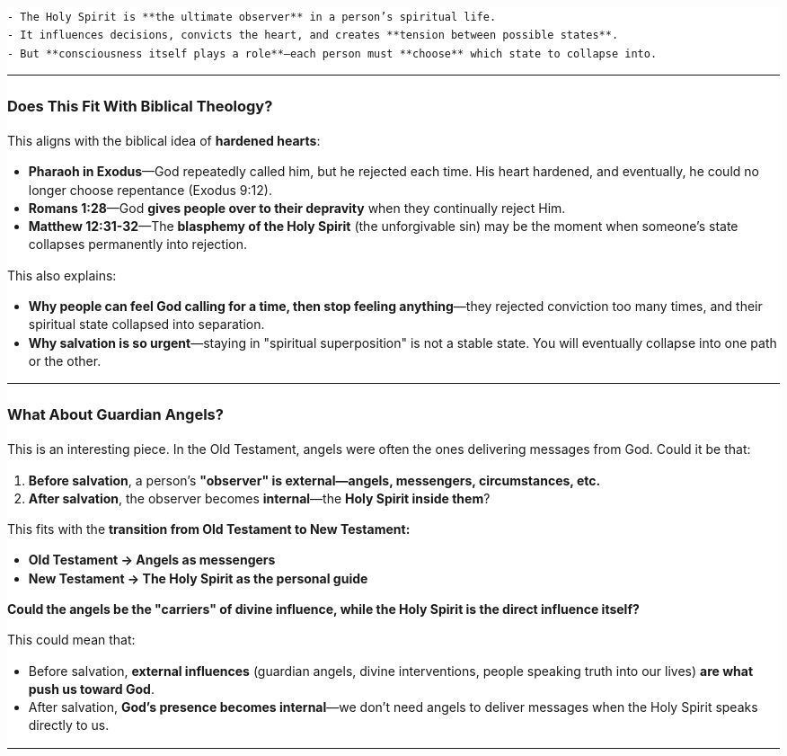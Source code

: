    
    - The Holy Spirit is **the ultimate observer** in a person’s spiritual life.   
    - It influences decisions, convicts the heart, and creates **tension between possible states**.   
    - But **consciousness itself plays a role**—each person must **choose** which state to collapse into.   
   
   
---   
   
### **Does This Fit With Biblical Theology?**   
   
This aligns with the biblical idea of **hardened hearts**:   
   
   
- **Pharaoh in Exodus**—God repeatedly called him, but he rejected each time. His heart hardened, and eventually, he could no longer choose repentance (Exodus 9:12).   
- **Romans 1:28**—God **gives people over to their depravity** when they continually reject Him.   
- **Matthew 12:31-32**—The **blasphemy of the Holy Spirit** (the unforgivable sin) may be the moment when someone’s state collapses permanently into rejection.   
   
This also explains:   
   
   
- **Why people can feel God calling for a time, then stop feeling anything**—they rejected conviction too many times, and their spiritual state collapsed into separation.   
- **Why salvation is so urgent**—staying in "spiritual superposition" is not a stable state. You will eventually collapse into one path or the other.   
   
   
---   
   
### **What About Guardian Angels?**   
   
This is an interesting piece. In the Old Testament, angels were often the ones delivering messages from God. Could it be that:   
   
1. **Before salvation**, a person’s **"observer" is external—angels, messengers, circumstances, etc.**   
2. **After salvation**, the observer becomes **internal**—the **Holy Spirit inside them**?   
   
This fits with the **transition from Old Testament to New Testament:**   
   
   
- **Old Testament → Angels as messengers**   
- **New Testament → The Holy Spirit as the personal guide**   
   
**Could the angels be the "carriers" of divine influence, while the Holy Spirit is the direct influence itself?**   
   
This could mean that:   
   
   
- Before salvation, **external influences** (guardian angels, divine interventions, people speaking truth into our lives) **are what push us toward God**.   
- After salvation, **God’s presence becomes internal**—we don’t need angels to deliver messages when the Holy Spirit speaks directly to us.   
   
   
---   
   